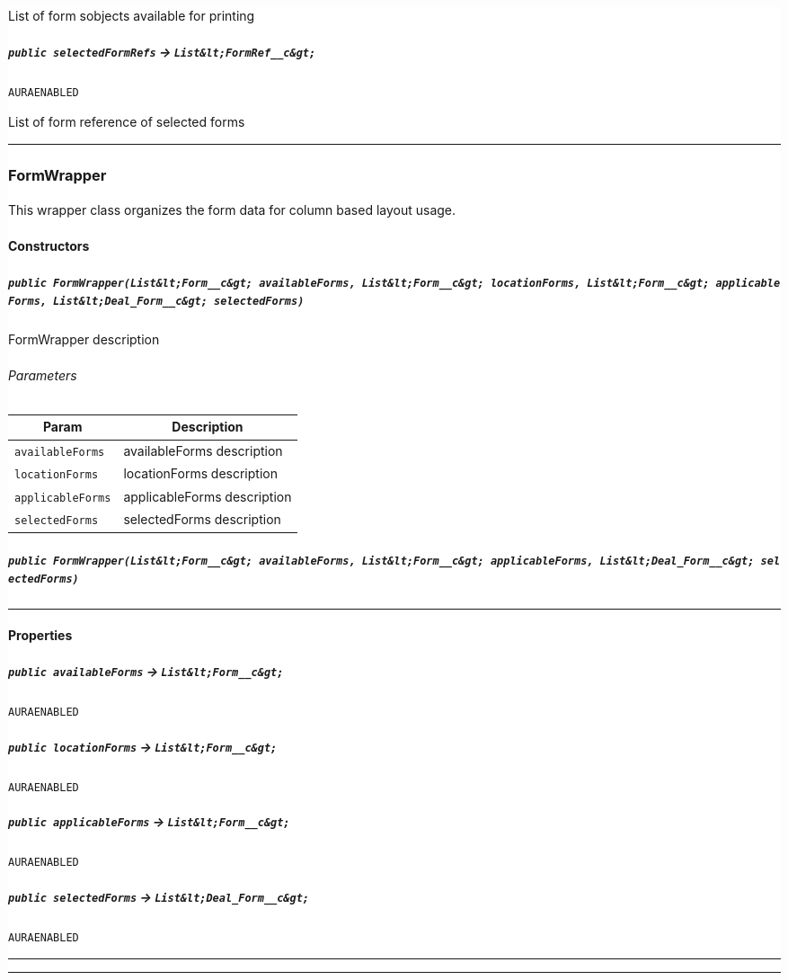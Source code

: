 List of form sobjects available for printing

##### `public selectedFormRefs` → `List&lt;FormRef__c&gt;`

`AURAENABLED` 

List of form reference of selected forms

---

### FormWrapper

This wrapper class organizes the form data for column based layout usage.

#### Constructors
##### `public FormWrapper(List&lt;Form__c&gt; availableForms, List&lt;Form__c&gt; locationForms, List&lt;Form__c&gt; applicableForms, List&lt;Deal_Form__c&gt; selectedForms)`

FormWrapper description

###### Parameters

|Param|Description|
|---|---|
|`availableForms`|availableForms description|
|`locationForms`|locationForms description|
|`applicableForms`|applicableForms description|
|`selectedForms`|selectedForms description|

##### `public FormWrapper(List&lt;Form__c&gt; availableForms, List&lt;Form__c&gt; applicableForms, List&lt;Deal_Form__c&gt; selectedForms)`
---
#### Properties

##### `public availableForms` → `List&lt;Form__c&gt;`

`AURAENABLED` 

##### `public locationForms` → `List&lt;Form__c&gt;`

`AURAENABLED` 

##### `public applicableForms` → `List&lt;Form__c&gt;`

`AURAENABLED` 

##### `public selectedForms` → `List&lt;Deal_Form__c&gt;`

`AURAENABLED` 

---

---
